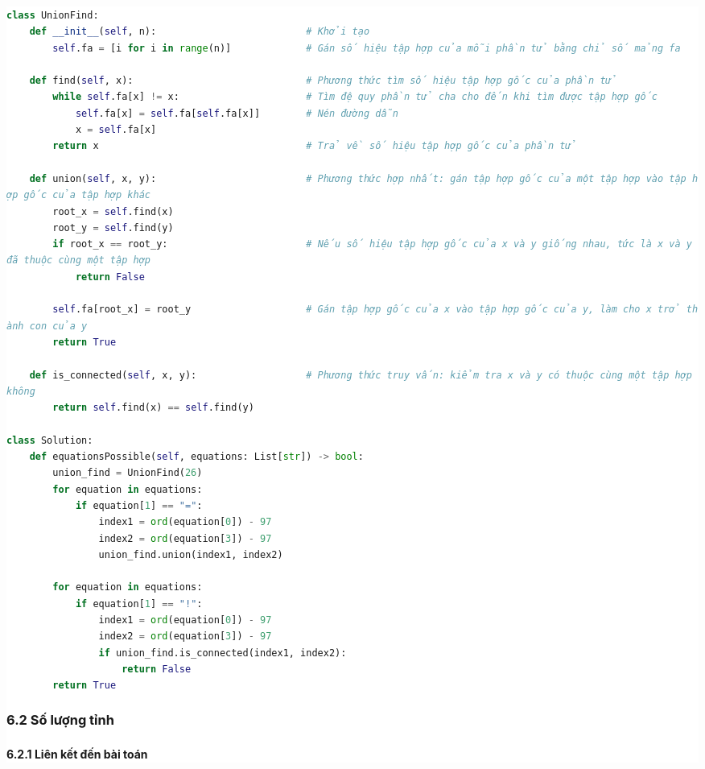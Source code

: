 ```python
class UnionFind:
    def __init__(self, n):                          # Khởi tạo
        self.fa = [i for i in range(n)]             # Gán số hiệu tập hợp của mỗi phần tử bằng chỉ số mảng fa
    
    def find(self, x):                              # Phương thức tìm số hiệu tập hợp gốc của phần tử
        while self.fa[x] != x:                      # Tìm đệ quy phần tử cha cho đến khi tìm được tập hợp gốc
            self.fa[x] = self.fa[self.fa[x]]        # Nén đường dẫn
            x = self.fa[x]
        return x                                    # Trả về số hiệu tập hợp gốc của phần tử

    def union(self, x, y):                          # Phương thức hợp nhất: gán tập hợp gốc của một tập hợp vào tập hợp gốc của tập hợp khác
        root_x = self.find(x)
        root_y = self.find(y)
        if root_x == root_y:                        # Nếu số hiệu tập hợp gốc của x và y giống nhau, tức là x và y đã thuộc cùng một tập hợp
            return False
        
        self.fa[root_x] = root_y                    # Gán tập hợp gốc của x vào tập hợp gốc của y, làm cho x trở thành con của y
        return True

    def is_connected(self, x, y):                   # Phương thức truy vấn: kiểm tra x và y có thuộc cùng một tập hợp không
        return self.find(x) == self.find(y)

class Solution:
    def equationsPossible(self, equations: List[str]) -> bool:
        union_find = UnionFind(26)
        for equation in equations:
            if equation[1] == "=":
                index1 = ord(equation[0]) - 97
                index2 = ord(equation[3]) - 97
                union_find.union(index1, index2)

        for equation in equations:
            if equation[1] == "!":
                index1 = ord(equation[0]) - 97
                index2 = ord(equation[3]) - 97
                if union_find.is_connected(index1, index2):
                    return False
        return True
```

### 6.2 Số lượng tỉnh

#### 6.2.1 Liên kết đến bài toán

